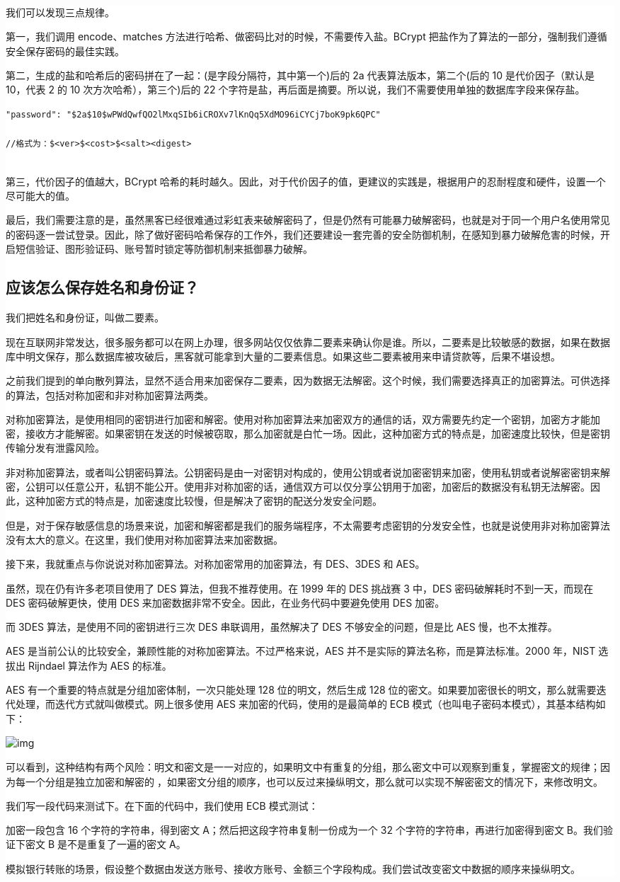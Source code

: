 我们可以发现三点规律。

第一，我们调用 encode、matches 方法进行哈希、做密码比对的时候，不需要传入盐。BCrypt 把盐作为了算法的一部分，强制我们遵循安全保存密码的最佳实践。

第二，生成的盐和哈希后的密码拼在了一起：\(是字段分隔符，其中第一个\)后的 2a 代表算法版本，第二个\(后的 10 是代价因子（默认是 10，代表 2 的 10 次方次哈希），第三个\)后的 22 个字符是盐，再后面是摘要。所以说，我们不需要使用单独的数据库字段来保存盐。

```
"password": "$2a$10$wPWdQwfQO2lMxqSIb6iCROXv7lKnQq5XdMO96iCYCj7boK9pk6QPC"

//格式为：$<ver>$<cost>$<salt><digest>


```

第三，代价因子的值越大，BCrypt 哈希的耗时越久。因此，对于代价因子的值，更建议的实践是，根据用户的忍耐程度和硬件，设置一个尽可能大的值。

最后，我们需要注意的是，虽然黑客已经很难通过彩虹表来破解密码了，但是仍然有可能暴力破解密码，也就是对于同一个用户名使用常见的密码逐一尝试登录。因此，除了做好密码哈希保存的工作外，我们还要建设一套完善的安全防御机制，在感知到暴力破解危害的时候，开启短信验证、图形验证码、账号暂时锁定等防御机制来抵御暴力破解。

## 应该怎么保存姓名和身份证？

我们把姓名和身份证，叫做二要素。

现在互联网非常发达，很多服务都可以在网上办理，很多网站仅仅依靠二要素来确认你是谁。所以，二要素是比较敏感的数据，如果在数据库中明文保存，那么数据库被攻破后，黑客就可能拿到大量的二要素信息。如果这些二要素被用来申请贷款等，后果不堪设想。

之前我们提到的单向散列算法，显然不适合用来加密保存二要素，因为数据无法解密。这个时候，我们需要选择真正的加密算法。可供选择的算法，包括对称加密和非对称加密算法两类。

对称加密算法，是使用相同的密钥进行加密和解密。使用对称加密算法来加密双方的通信的话，双方需要先约定一个密钥，加密方才能加密，接收方才能解密。如果密钥在发送的时候被窃取，那么加密就是白忙一场。因此，这种加密方式的特点是，加密速度比较快，但是密钥传输分发有泄露风险。

非对称加密算法，或者叫公钥密码算法。公钥密码是由一对密钥对构成的，使用公钥或者说加密密钥来加密，使用私钥或者说解密密钥来解密，公钥可以任意公开，私钥不能公开。使用非对称加密的话，通信双方可以仅分享公钥用于加密，加密后的数据没有私钥无法解密。因此，这种加密方式的特点是，加密速度比较慢，但是解决了密钥的配送分发安全问题。

但是，对于保存敏感信息的场景来说，加密和解密都是我们的服务端程序，不太需要考虑密钥的分发安全性，也就是说使用非对称加密算法没有太大的意义。在这里，我们使用对称加密算法来加密数据。

接下来，我就重点与你说说对称加密算法。对称加密常用的加密算法，有 DES、3DES 和 AES。

虽然，现在仍有许多老项目使用了 DES 算法，但我不推荐使用。在 1999 年的 DES 挑战赛 3 中，DES 密码破解耗时不到一天，而现在 DES 密码破解更快，使用 DES 来加密数据非常不安全。因此，在业务代码中要避免使用 DES 加密。

而 3DES 算法，是使用不同的密钥进行三次 DES 串联调用，虽然解决了 DES 不够安全的问题，但是比 AES 慢，也不太推荐。

AES 是当前公认的比较安全，兼顾性能的对称加密算法。不过严格来说，AES 并不是实际的算法名称，而是算法标准。2000 年，NIST 选拔出 Rijndael 算法作为 AES 的标准。

AES 有一个重要的特点就是分组加密体制，一次只能处理 128 位的明文，然后生成 128 位的密文。如果要加密很长的明文，那么就需要迭代处理，而迭代方式就叫做模式。网上很多使用 AES 来加密的代码，使用的是最简单的 ECB 模式（也叫电子密码本模式），其基本结构如下：

![img](assets/27c2534caeefcac4a5dd1a2814957d8b.png)

可以看到，这种结构有两个风险：明文和密文是一一对应的，如果明文中有重复的分组，那么密文中可以观察到重复，掌握密文的规律；因为每一个分组是独立加密和解密的 ，如果密文分组的顺序，也可以反过来操纵明文，那么就可以实现不解密密文的情况下，来修改明文。

我们写一段代码来测试下。在下面的代码中，我们使用 ECB 模式测试：

加密一段包含 16 个字符的字符串，得到密文 A；然后把这段字符串复制一份成为一个 32 个字符的字符串，再进行加密得到密文 B。我们验证下密文 B 是不是重复了一遍的密文 A。

模拟银行转账的场景，假设整个数据由发送方账号、接收方账号、金额三个字段构成。我们尝试改变密文中数据的顺序来操纵明文。
